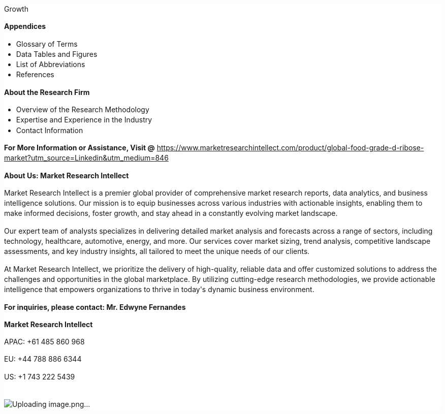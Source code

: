 Growth</li></ul><p><strong>Appendices</strong></p><ul><li>Glossary of Terms</li><li>Data Tables and Figures</li><li>List of Abbreviations</li><li>References</li></ul><p><strong>About the Research Firm</strong></p><ul><li>Overview of the Research Methodology</li><li>Expertise and Experience in the Industry</li><li>Contact Information</li></ul></div><div class="article-main__content" data-test-id="publishing-text-block"><p><span class="font-[700]"><strong>For More Information or Assistance, Visit @</strong>&nbsp;<a href="https://www.marketresearchintellect.com/product/global-food-grade-d-ribose-market?utm_source=Linkedin&utm_medium=846">https://www.marketresearchintellect.com/product/global-food-grade-d-ribose-market?utm_source=Linkedin&utm_medium=846</a></span></p><p><strong>About Us: Market Research Intellect</strong></p><p>Market Research Intellect is a premier global provider of comprehensive market research reports, data analytics, and business intelligence solutions. Our mission is to equip businesses across various industries with actionable insights, enabling them to make informed decisions, foster growth, and stay ahead in a constantly evolving market landscape.</p><p>Our expert team of analysts specializes in delivering detailed market analysis and forecasts across a range of sectors, including technology, healthcare, automotive, energy, and more. Our services cover market sizing, trend analysis, competitive landscape assessments, and key industry insights, all tailored to meet the unique needs of our clients.</p><p>At Market Research Intellect, we prioritize the delivery of high-quality, reliable data and offer customized solutions to address the challenges and opportunities in the global marketplace. By utilizing cutting-edge research methodologies, we provide actionable intelligence that empowers organizations to thrive in today's dynamic business environment.</p><p><strong>For inquiries, please contact: Mr. Edwyne Fernandes</strong></p><p><strong>Market Research Intellect</strong></p><p>APAC: +61 485 860 968</p><p>EU: +44 788 886 6344</p><p>US: +1 743 222 5439</p></div><div class="article-main__content" data-test-id="publishing-text-block">&nbsp;</div>
![Uploading image.png…]()
